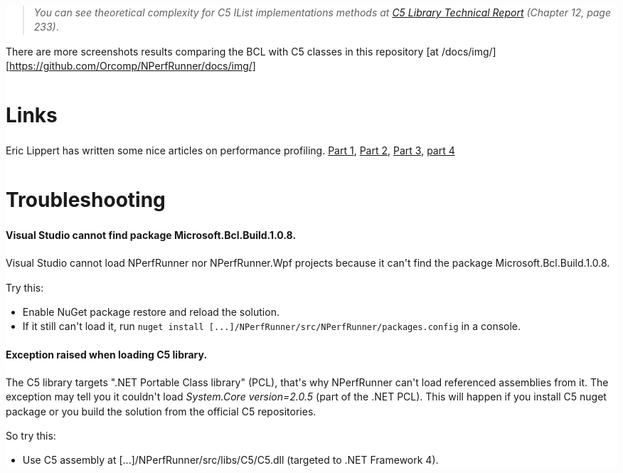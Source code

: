 > *You can see theoretical complexity for C5 IList implementations methods at [C5 Library Technical Report][C5TR] (Chapter 12, page 233)*.

There are more screenshots results comparing the BCL with C5 classes in this repository [at /docs/img/][https://github.com/Orcomp/NPerfRunner/docs/img/]


Links
======

Eric Lippert has written some nice articles on performance profiling. [Part 1](http://tech.pro/blog/1293/c-performance-benchmark-mistakes-part-one), [Part 2](http://tech.pro/tutorial/1295/c-performance-benchmark-mistakes-part-two), [Part 3](http://tech.pro/tutorial/1317/c-performance-benchmark-mistakes-part-three), [part 4](http://tech.pro/tutorial/1433/performance-benchmark-mistakes-part-four)

Troubleshooting
===============

#### Visual Studio cannot find package Microsoft.Bcl.Build.1.0.8.

Visual Studio cannot load NPerfRunner nor NPerfRunner.Wpf projects because it can't find the package Microsoft.Bcl.Build.1.0.8.

Try this:

+ Enable NuGet package restore and reload the solution. 
+ If it still can't load it, run `nuget install [...]/NPerfRunner/src/NPerfRunner/packages.config` in a console.

#### Exception raised when loading C5 library.

The C5 library targets ".NET Portable Class library" (PCL), that's why NPerfRunner can't load referenced assemblies from it.
The exception may tell you it couldn't load *System.Core version=2.0.5* (part of the .NET PCL).
This will happen if you install C5 nuget package or you build the solution from the official C5 repositories.

So try this:

+ Use C5 assembly at [...]/NPerfRunner/src/libs/C5/C5.dll (targeted to .NET Framework 4).



[NPerfProject]: https://github.com/Orcomp/NPerf
[C5TR]: http://www.itu.dk/research/c5/latest/ITU-TR-2006-76.pdf "Chapter 12, Performance details (page 233)"
[NPerfArticleCodeProject]: http://www.codeproject.com/Articles/5945/NPerf-A-Performance-Benchmark-Framework-for-NET
[NUnit]: http://www.nunit.org/ "NUnit, Unit testing framework for .NET"
[BigONotation]: http://en.wikipedia.org/wiki/Big_O_notation
[Oxyplot]: http://oxyplot.codeplex.com/ "Oxyplot chart library for .NET"
[WPF]: http://msdn.microsoft.com/es-es/library/ms754130.aspx "Windows Presentation Foundation"
[OrcompSamples]: https://github.com/Orcomp/Orcomp
[NPerfRepo]: https://github.com/Orcomp/NPerf
[NPerfRunnerRepo]: https://github.com/Orcomp/NPerfRunner
